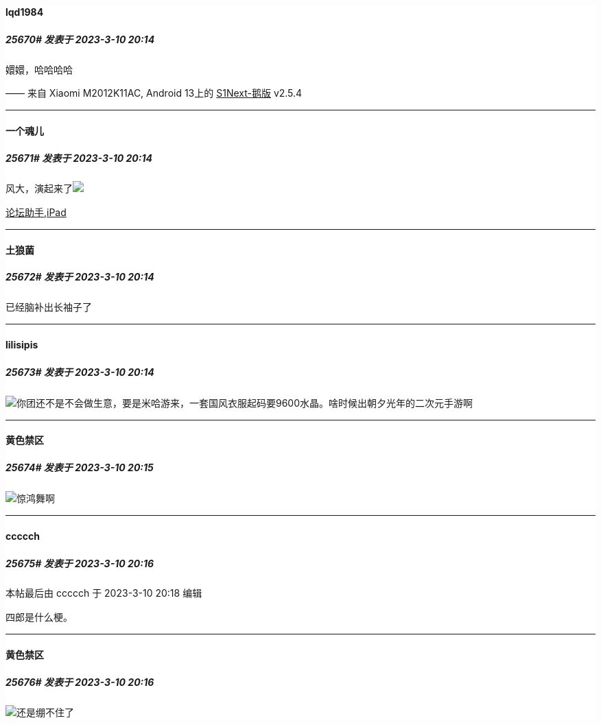####  lqd1984  
##### 25670#       发表于 2023-3-10 20:14

嬛嬛，哈哈哈哈

—— 来自 Xiaomi M2012K11AC, Android 13上的 [S1Next-鹅版](https://github.com/ykrank/S1-Next/releases) v2.5.4

*****

####  一个魂儿  
##### 25671#       发表于 2023-3-10 20:14

风大，演起来了<img src="https://static.saraba1st.com/image/smiley/face2017/067.png" referrerpolicy="no-referrer">

[论坛助手,iPad](https://bbs.saraba1st.com/2b/forum.php?mod=viewthread&amp;tid=2029836)

*****

####  土狼菌  
##### 25672#       发表于 2023-3-10 20:14

已经脑补出长袖子了

*****

####  lilisipis  
##### 25673#       发表于 2023-3-10 20:14

<img src="https://static.saraba1st.com/image/smiley/face2017/056.gif" referrerpolicy="no-referrer">你团还不是不会做生意，要是米哈游来，一套国风衣服起码要9600水晶。啥时候出朝夕光年的二次元手游啊

*****

####  黄色禁区  
##### 25674#       发表于 2023-3-10 20:15

<img src="https://static.saraba1st.com/image/smiley/face2017/067.png" referrerpolicy="no-referrer">惊鸿舞啊

*****

####  ccccch  
##### 25675#       发表于 2023-3-10 20:16

 本帖最后由 ccccch 于 2023-3-10 20:18 编辑 

四郎是什么梗。

*****

####  黄色禁区  
##### 25676#       发表于 2023-3-10 20:16

<img src="https://static.saraba1st.com/image/smiley/face2017/067.png" referrerpolicy="no-referrer">还是绷不住了
